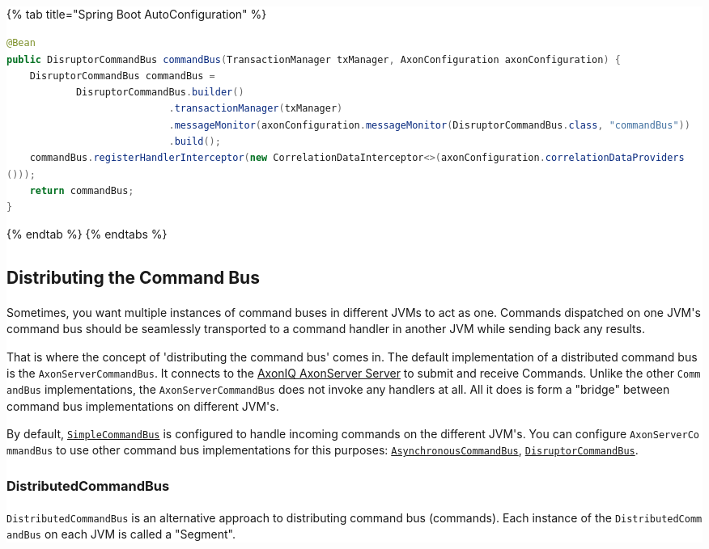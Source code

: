 {% tab title="Spring Boot AutoConfiguration" %}
```java
@Bean
public DisruptorCommandBus commandBus(TransactionManager txManager, AxonConfiguration axonConfiguration) {
    DisruptorCommandBus commandBus =
            DisruptorCommandBus.builder()
                            .transactionManager(txManager)
                            .messageMonitor(axonConfiguration.messageMonitor(DisruptorCommandBus.class, "commandBus"))
                            .build();
    commandBus.registerHandlerInterceptor(new CorrelationDataInterceptor<>(axonConfiguration.correlationDataProviders()));
    return commandBus;
}

```
{% endtab %}
{% endtabs %}

## Distributing the Command Bus

Sometimes, you want multiple instances of command buses in different JVMs to act as one. 
Commands dispatched on one JVM's command bus should be seamlessly transported to a command handler in another JVM
 while sending back any results.

That is where the concept of 'distributing the command bus' comes in. 
The default implementation of a distributed command bus is the `AxonServerCommandBus`.
It connects to the [AxonIQ AxonServer Server](../../introduction/axon-server.md) to submit and receive Commands.
Unlike the other `CommandBus` implementations, the `AxonServerCommandBus` does not invoke any handlers at all. 
All it does is form a "bridge" between command bus implementations on different JVM's.
 
By default, [`SimpleCommandBus`](command-dispatching.md#simplecommandbus) is configured to handle incoming commands on
 the different JVM's. 
You can configure `AxonServerCommandBus` to use other command bus implementations for this purposes: 
[`AsynchronousCommandBus`](command-dispatching.md#asynchronouscommandbus), 
[`DisruptorCommandBus`](command-dispatching.md#disruptorcommandbus).

### DistributedCommandBus

`DistributedCommandBus` is an alternative approach to distributing command bus (commands).
Each instance of the `DistributedCommandBus` on each JVM is called a "Segment".
